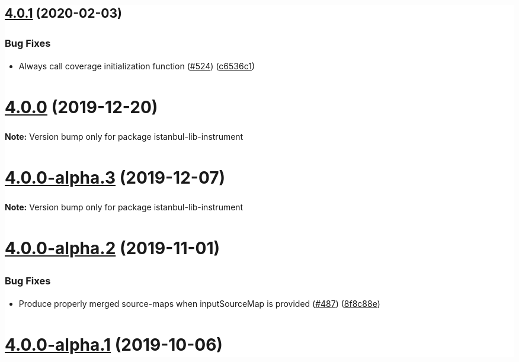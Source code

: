



## [4.0.1](https://github.com/istanbuljs/istanbuljs/compare/istanbul-lib-instrument@4.0.0...istanbul-lib-instrument@4.0.1) (2020-02-03)


### Bug Fixes

* Always call coverage initialization function ([#524](https://github.com/istanbuljs/istanbuljs/issues/524)) ([c6536c1](https://github.com/istanbuljs/istanbuljs/commit/c6536c14bf0663ca7e0493dd40ea132b05352594))





# [4.0.0](https://github.com/istanbuljs/istanbuljs/compare/istanbul-lib-instrument@4.0.0-alpha.3...istanbul-lib-instrument@4.0.0) (2019-12-20)

**Note:** Version bump only for package istanbul-lib-instrument





# [4.0.0-alpha.3](https://github.com/istanbuljs/istanbuljs/compare/istanbul-lib-instrument@4.0.0-alpha.2...istanbul-lib-instrument@4.0.0-alpha.3) (2019-12-07)

**Note:** Version bump only for package istanbul-lib-instrument





# [4.0.0-alpha.2](https://github.com/istanbuljs/istanbuljs/compare/istanbul-lib-instrument@4.0.0-alpha.1...istanbul-lib-instrument@4.0.0-alpha.2) (2019-11-01)


### Bug Fixes

* Produce properly merged source-maps when inputSourceMap is provided ([#487](https://github.com/istanbuljs/istanbuljs/issues/487)) ([8f8c88e](https://github.com/istanbuljs/istanbuljs/commit/8f8c88e3a2add4c08729e41e356aa7981dc69d4d))





# [4.0.0-alpha.1](https://github.com/istanbuljs/istanbuljs/compare/istanbul-lib-instrument@4.0.0-alpha.0...istanbul-lib-instrument@4.0.0-alpha.1) (2019-10-06)
